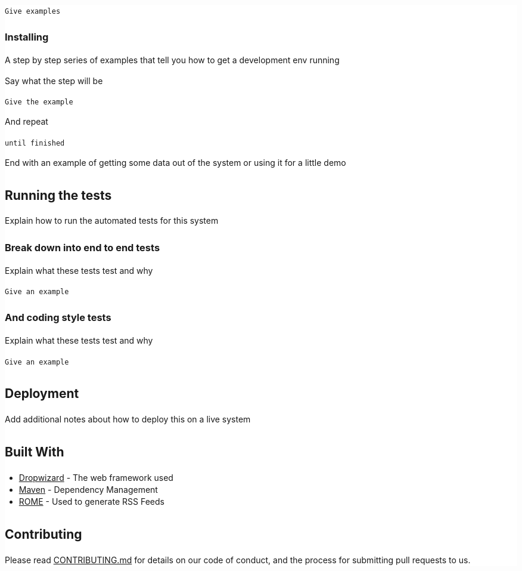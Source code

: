 ```
Give examples
```

### Installing

A step by step series of examples that tell you how to get a development env running

Say what the step will be

```
Give the example
```

And repeat

```
until finished
```

End with an example of getting some data out of the system or using it for a little demo

## Running the tests

Explain how to run the automated tests for this system

### Break down into end to end tests

Explain what these tests test and why

```
Give an example
```

### And coding style tests

Explain what these tests test and why

```
Give an example
```

## Deployment

Add additional notes about how to deploy this on a live system

## Built With

* [Dropwizard](http://www.dropwizard.io/1.0.2/docs/) - The web framework used
* [Maven](https://maven.apache.org/) - Dependency Management
* [ROME](https://rometools.github.io/rome/) - Used to generate RSS Feeds

## Contributing

Please read [CONTRIBUTING.md](https://gist.github.com/PurpleBooth/b24679402957c63ec426) for details on our code of conduct, and the process for submitting pull requests to us.
